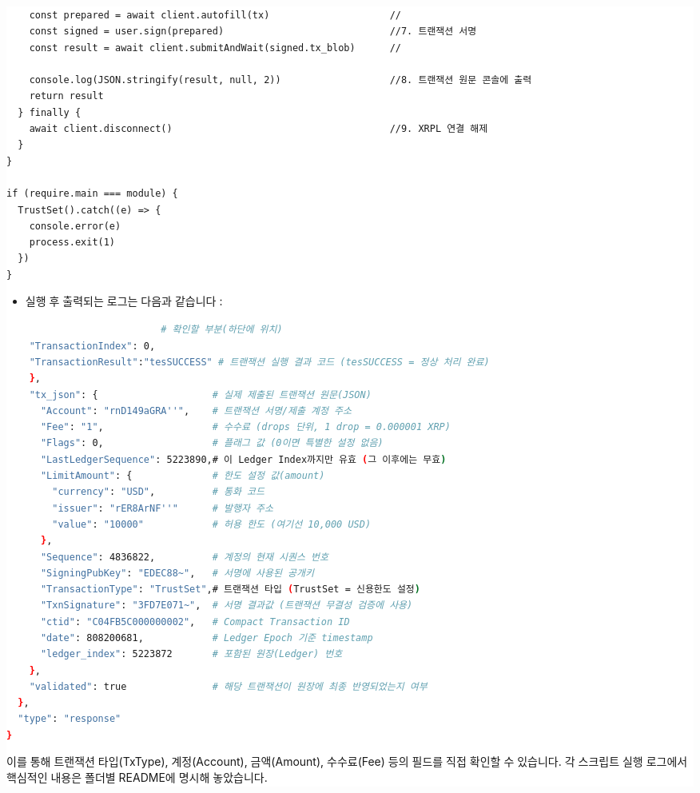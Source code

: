 ```tsx
    const prepared = await client.autofill(tx)                     //
    const signed = user.sign(prepared)                             //7. 트랜잭션 서명
    const result = await client.submitAndWait(signed.tx_blob)      //

    console.log(JSON.stringify(result, null, 2))                   //8. 트랜잭션 원문 콘솔에 출력 
    return result
  } finally {
    await client.disconnect()                                      //9. XRPL 연결 해제
  }
}

if (require.main === module) {
  TrustSet().catch((e) => {
    console.error(e)
    process.exit(1)
  })
}

```

- 실행 후 출력되는 로그는 다음과 같습니다 :

```bash
                           # 확인할 부분(하단에 위치)
    "TransactionIndex": 0,
    "TransactionResult":"tesSUCCESS" # 트랜잭션 실행 결과 코드 (tesSUCCESS = 정상 처리 완료)
    },
    "tx_json": {                    # 실제 제출된 트랜잭션 원문(JSON)
      "Account": "rnD149aGRA''",    # 트랜잭션 서명/제출 계정 주소
      "Fee": "1",                   # 수수료 (drops 단위, 1 drop = 0.000001 XRP)
      "Flags": 0,                   # 플래그 값 (0이면 특별한 설정 없음)
      "LastLedgerSequence": 5223890,# 이 Ledger Index까지만 유효 (그 이후에는 무효)
      "LimitAmount": {              # 한도 설정 값(amount)
        "currency": "USD",          # 통화 코드
        "issuer": "rER8ArNF''"      # 발행자 주소
        "value": "10000"            # 허용 한도 (여기선 10,000 USD)
      },
      "Sequence": 4836822,          # 계정의 현재 시퀀스 번호
      "SigningPubKey": "EDEC88~",   # 서명에 사용된 공개키
      "TransactionType": "TrustSet",# 트랜잭션 타입 (TrustSet = 신용한도 설정)
      "TxnSignature": "3FD7E071~",  # 서명 결과값 (트랜잭션 무결성 검증에 사용)
      "ctid": "C04FB5C000000002",   # Compact Transaction ID
      "date": 808200681,            # Ledger Epoch 기준 timestamp 
      "ledger_index": 5223872       # 포함된 원장(Ledger) 번호
    },
    "validated": true               # 해당 트랜잭션이 원장에 최종 반영되었는지 여부
  },
  "type": "response"
}
```

이를 통해 트랜잭션 타입(TxType), 계정(Account), 금액(Amount), 수수료(Fee) 등의 필드를 직접 확인할 수 있습니다. 각 스크립트 실행 로그에서 핵심적인 내용은 폴더별 README에 명시해 놓았습니다.
